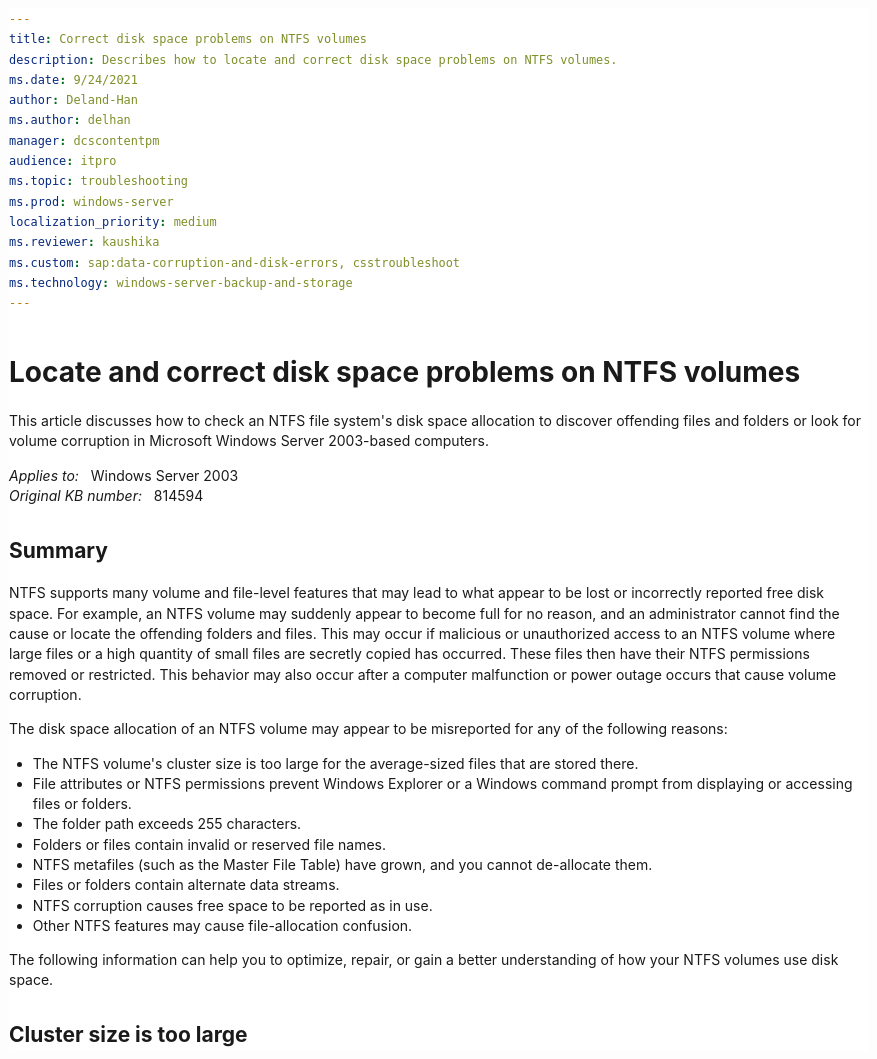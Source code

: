 ```yaml
---
title: Correct disk space problems on NTFS volumes
description: Describes how to locate and correct disk space problems on NTFS volumes.
ms.date: 9/24/2021
author: Deland-Han
ms.author: delhan
manager: dcscontentpm
audience: itpro
ms.topic: troubleshooting
ms.prod: windows-server
localization_priority: medium
ms.reviewer: kaushika
ms.custom: sap:data-corruption-and-disk-errors, csstroubleshoot
ms.technology: windows-server-backup-and-storage
---
```

# Locate and correct disk space problems on NTFS volumes

This article discusses how to check an NTFS file system's disk space allocation to discover offending files and folders or look for volume corruption in Microsoft Windows Server 2003-based computers.

_Applies to:_ &nbsp; Windows Server 2003  
_Original KB number:_ &nbsp; 814594

## Summary

NTFS supports many volume and file-level features that may lead to what appear to be lost or incorrectly reported free disk space. For example, an NTFS volume may suddenly appear to become full for no reason, and an administrator cannot find the cause or locate the offending folders and files. This may occur if malicious or unauthorized access to an NTFS volume where large files or a high quantity of small files are secretly copied has occurred. These files then have their NTFS permissions removed or restricted. This behavior may also occur after a computer malfunction or power outage occurs that cause volume corruption.

The disk space allocation of an NTFS volume may appear to be misreported for any of the following reasons:

- The NTFS volume's cluster size is too large for the average-sized files that are stored there.
- File attributes or NTFS permissions prevent Windows Explorer or a Windows command prompt from displaying or accessing files or folders.
- The folder path exceeds 255 characters.
- Folders or files contain invalid or reserved file names.
- NTFS metafiles (such as the Master File Table) have grown, and you cannot de-allocate them.
- Files or folders contain alternate data streams.
- NTFS corruption causes free space to be reported as in use.
- Other NTFS features may cause file-allocation confusion.

The following information can help you to optimize, repair, or gain a better understanding of how your NTFS volumes use disk space.

## Cluster size is too large
